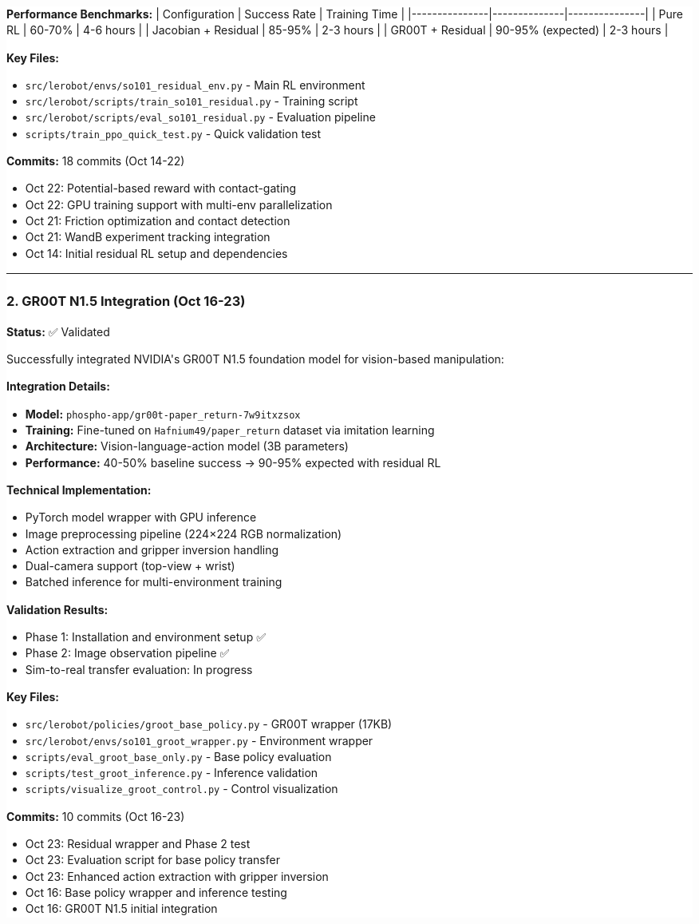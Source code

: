 **Performance Benchmarks:**
| Configuration | Success Rate | Training Time |
|---------------|--------------|---------------|
| Pure RL | 60-70% | 4-6 hours |
| Jacobian + Residual | 85-95% | 2-3 hours |
| GR00T + Residual | 90-95% (expected) | 2-3 hours |

**Key Files:**
- `src/lerobot/envs/so101_residual_env.py` - Main RL environment
- `src/lerobot/scripts/train_so101_residual.py` - Training script
- `src/lerobot/scripts/eval_so101_residual.py` - Evaluation pipeline
- `scripts/train_ppo_quick_test.py` - Quick validation test

**Commits:** 18 commits (Oct 14-22)
- Oct 22: Potential-based reward with contact-gating
- Oct 22: GPU training support with multi-env parallelization
- Oct 21: Friction optimization and contact detection
- Oct 21: WandB experiment tracking integration
- Oct 14: Initial residual RL setup and dependencies

---

### 2. GR00T N1.5 Integration (Oct 16-23)
**Status:** ✅ Validated

Successfully integrated NVIDIA's GR00T N1.5 foundation model for vision-based manipulation:

**Integration Details:**
- **Model:** `phospho-app/gr00t-paper_return-7w9itxzsox`
- **Training:** Fine-tuned on `Hafnium49/paper_return` dataset via imitation learning
- **Architecture:** Vision-language-action model (3B parameters)
- **Performance:** 40-50% baseline success → 90-95% expected with residual RL

**Technical Implementation:**
- PyTorch model wrapper with GPU inference
- Image preprocessing pipeline (224×224 RGB normalization)
- Action extraction and gripper inversion handling
- Dual-camera support (top-view + wrist)
- Batched inference for multi-environment training

**Validation Results:**
- Phase 1: Installation and environment setup ✅
- Phase 2: Image observation pipeline ✅
- Sim-to-real transfer evaluation: In progress

**Key Files:**
- `src/lerobot/policies/groot_base_policy.py` - GR00T wrapper (17KB)
- `src/lerobot/envs/so101_groot_wrapper.py` - Environment wrapper
- `scripts/eval_groot_base_only.py` - Base policy evaluation
- `scripts/test_groot_inference.py` - Inference validation
- `scripts/visualize_groot_control.py` - Control visualization

**Commits:** 10 commits (Oct 16-23)
- Oct 23: Residual wrapper and Phase 2 test
- Oct 23: Evaluation script for base policy transfer
- Oct 23: Enhanced action extraction with gripper inversion
- Oct 16: Base policy wrapper and inference testing
- Oct 16: GR00T N1.5 initial integration
